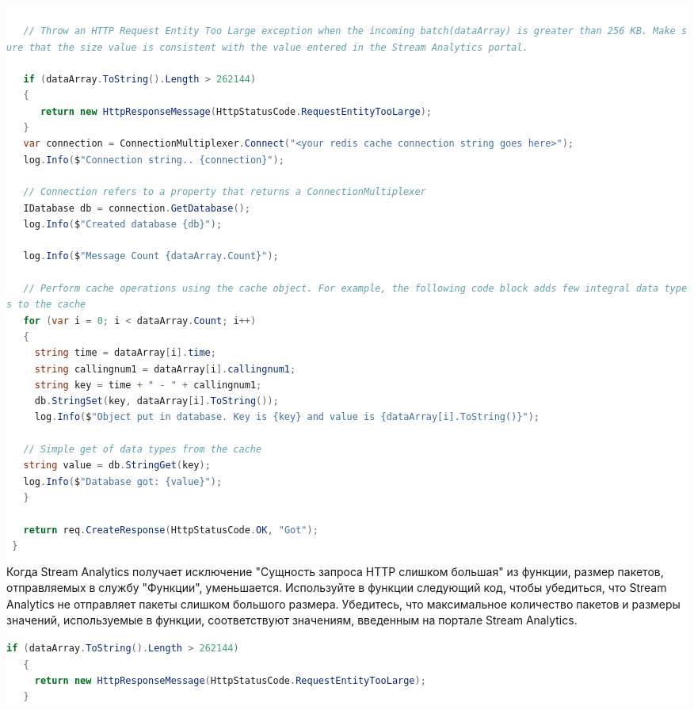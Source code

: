    ```csharp

      // Throw an HTTP Request Entity Too Large exception when the incoming batch(dataArray) is greater than 256 KB. Make sure that the size value is consistent with the value entered in the Stream Analytics portal.

      if (dataArray.ToString().Length > 262144)
      {        
         return new HttpResponseMessage(HttpStatusCode.RequestEntityTooLarge);
      }
      var connection = ConnectionMultiplexer.Connect("<your redis cache connection string goes here>");
      log.Info($"Connection string.. {connection}");
    
      // Connection refers to a property that returns a ConnectionMultiplexer
      IDatabase db = connection.GetDatabase();
      log.Info($"Created database {db}");
    
      log.Info($"Message Count {dataArray.Count}");

      // Perform cache operations using the cache object. For example, the following code block adds few integral data types to the cache
      for (var i = 0; i < dataArray.Count; i++)
      {
        string time = dataArray[i].time;
        string callingnum1 = dataArray[i].callingnum1;
        string key = time + " - " + callingnum1;
        db.StringSet(key, dataArray[i].ToString());
        log.Info($"Object put in database. Key is {key} and value is {dataArray[i].ToString()}");
       
      // Simple get of data types from the cache
      string value = db.StringGet(key);
      log.Info($"Database got: {value}");
      }

      return req.CreateResponse(HttpStatusCode.OK, "Got");
    }    

   ```

   Когда Stream Analytics получает исключение "Сущность запроса HTTP слишком большая" из функции, размер пакетов, отправляемых в службу "Функции", уменьшается. Используйте в функции следующий код, чтобы убедиться, что Stream Analytics не отправляет пакеты слишком большого размера. Убедитесь, что максимальное количество пакетов и размеры значений, используемые в функции, соответствуют значениям, введенным на портале Stream Analytics.

   ```csharp
   if (dataArray.ToString().Length > 262144)
      {        
        return new HttpResponseMessage(HttpStatusCode.RequestEntityTooLarge);
      }
   ```
